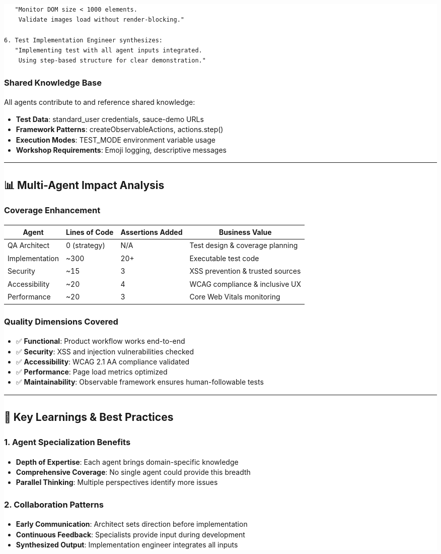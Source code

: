 ```
   "Monitor DOM size < 1000 elements.
    Validate images load without render-blocking."

6. Test Implementation Engineer synthesizes:
   "Implementing test with all agent inputs integrated.
    Using step-based structure for clear demonstration."
```

### Shared Knowledge Base

All agents contribute to and reference shared knowledge:
- **Test Data**: standard_user credentials, sauce-demo URLs
- **Framework Patterns**: createObservableActions, actions.step()
- **Execution Modes**: TEST_MODE environment variable usage
- **Workshop Requirements**: Emoji logging, descriptive messages

---

## 📊 Multi-Agent Impact Analysis

### Coverage Enhancement
| Agent | Lines of Code | Assertions Added | Business Value |
|-------|---------------|------------------|----------------|
| QA Architect | 0 (strategy) | N/A | Test design & coverage planning |
| Implementation | ~300 | 20+ | Executable test code |
| Security | ~15 | 3 | XSS prevention & trusted sources |
| Accessibility | ~20 | 4 | WCAG compliance & inclusive UX |
| Performance | ~20 | 3 | Core Web Vitals monitoring |

### Quality Dimensions Covered
- ✅ **Functional**: Product workflow works end-to-end
- ✅ **Security**: XSS and injection vulnerabilities checked
- ✅ **Accessibility**: WCAG 2.1 AA compliance validated
- ✅ **Performance**: Page load metrics optimized
- ✅ **Maintainability**: Observable framework ensures human-followable tests

---

## 🎯 Key Learnings & Best Practices

### 1. Agent Specialization Benefits
- **Depth of Expertise**: Each agent brings domain-specific knowledge
- **Comprehensive Coverage**: No single agent could provide this breadth
- **Parallel Thinking**: Multiple perspectives identify more issues

### 2. Collaboration Patterns
- **Early Communication**: Architect sets direction before implementation
- **Continuous Feedback**: Specialists provide input during development
- **Synthesized Output**: Implementation engineer integrates all inputs
